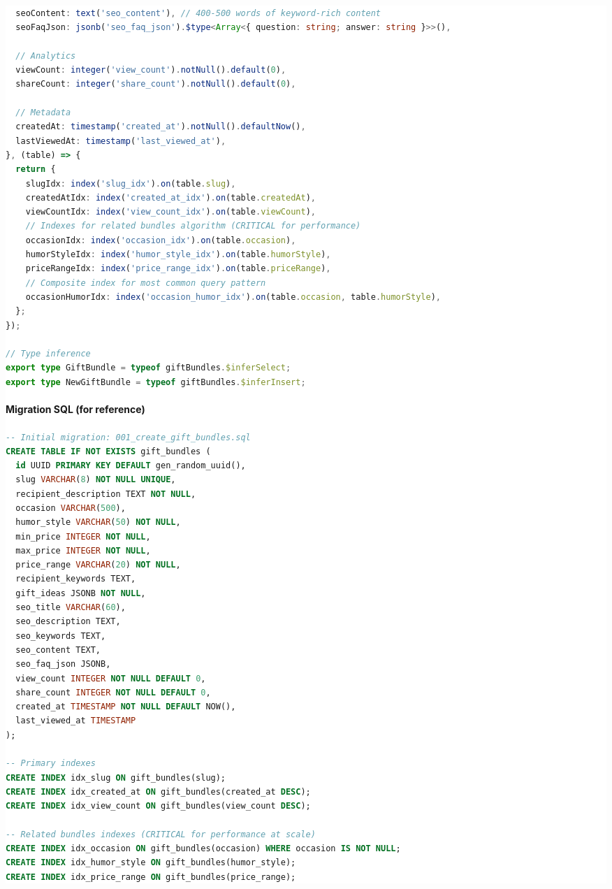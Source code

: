 ```typescript
  seoContent: text('seo_content'), // 400-500 words of keyword-rich content
  seoFaqJson: jsonb('seo_faq_json').$type<Array<{ question: string; answer: string }>>(),

  // Analytics
  viewCount: integer('view_count').notNull().default(0),
  shareCount: integer('share_count').notNull().default(0),

  // Metadata
  createdAt: timestamp('created_at').notNull().defaultNow(),
  lastViewedAt: timestamp('last_viewed_at'),
}, (table) => {
  return {
    slugIdx: index('slug_idx').on(table.slug),
    createdAtIdx: index('created_at_idx').on(table.createdAt),
    viewCountIdx: index('view_count_idx').on(table.viewCount),
    // Indexes for related bundles algorithm (CRITICAL for performance)
    occasionIdx: index('occasion_idx').on(table.occasion),
    humorStyleIdx: index('humor_style_idx').on(table.humorStyle),
    priceRangeIdx: index('price_range_idx').on(table.priceRange),
    // Composite index for most common query pattern
    occasionHumorIdx: index('occasion_humor_idx').on(table.occasion, table.humorStyle),
  };
});

// Type inference
export type GiftBundle = typeof giftBundles.$inferSelect;
export type NewGiftBundle = typeof giftBundles.$inferInsert;
```

#### Migration SQL (for reference)

```sql
-- Initial migration: 001_create_gift_bundles.sql
CREATE TABLE IF NOT EXISTS gift_bundles (
  id UUID PRIMARY KEY DEFAULT gen_random_uuid(),
  slug VARCHAR(8) NOT NULL UNIQUE,
  recipient_description TEXT NOT NULL,
  occasion VARCHAR(500),
  humor_style VARCHAR(50) NOT NULL,
  min_price INTEGER NOT NULL,
  max_price INTEGER NOT NULL,
  price_range VARCHAR(20) NOT NULL,
  recipient_keywords TEXT,
  gift_ideas JSONB NOT NULL,
  seo_title VARCHAR(60),
  seo_description TEXT,
  seo_keywords TEXT,
  seo_content TEXT,
  seo_faq_json JSONB,
  view_count INTEGER NOT NULL DEFAULT 0,
  share_count INTEGER NOT NULL DEFAULT 0,
  created_at TIMESTAMP NOT NULL DEFAULT NOW(),
  last_viewed_at TIMESTAMP
);

-- Primary indexes
CREATE INDEX idx_slug ON gift_bundles(slug);
CREATE INDEX idx_created_at ON gift_bundles(created_at DESC);
CREATE INDEX idx_view_count ON gift_bundles(view_count DESC);

-- Related bundles indexes (CRITICAL for performance at scale)
CREATE INDEX idx_occasion ON gift_bundles(occasion) WHERE occasion IS NOT NULL;
CREATE INDEX idx_humor_style ON gift_bundles(humor_style);
CREATE INDEX idx_price_range ON gift_bundles(price_range);
```